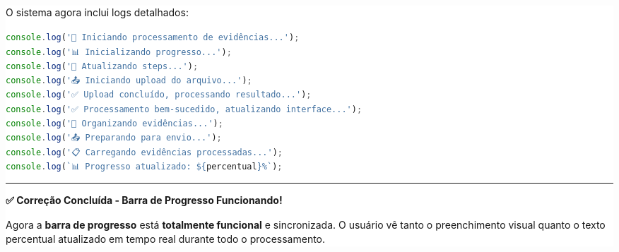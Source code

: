O sistema agora inclui logs detalhados:
```javascript
console.log('🚀 Iniciando processamento de evidências...');
console.log('📊 Inicializando progresso...');
console.log('🔄 Atualizando steps...');
console.log('📤 Iniciando upload do arquivo...');
console.log('✅ Upload concluído, processando resultado...');
console.log('✅ Processamento bem-sucedido, atualizando interface...');
console.log('📂 Organizando evidências...');
console.log('📤 Preparando para envio...');
console.log('📋 Carregando evidências processadas...');
console.log(`📊 Progresso atualizado: ${percentual}%`);
```

---

**✅ Correção Concluída - Barra de Progresso Funcionando!**

Agora a **barra de progresso** está **totalmente funcional** e sincronizada. O usuário vê tanto o preenchimento visual quanto o texto percentual atualizado em tempo real durante todo o processamento.

